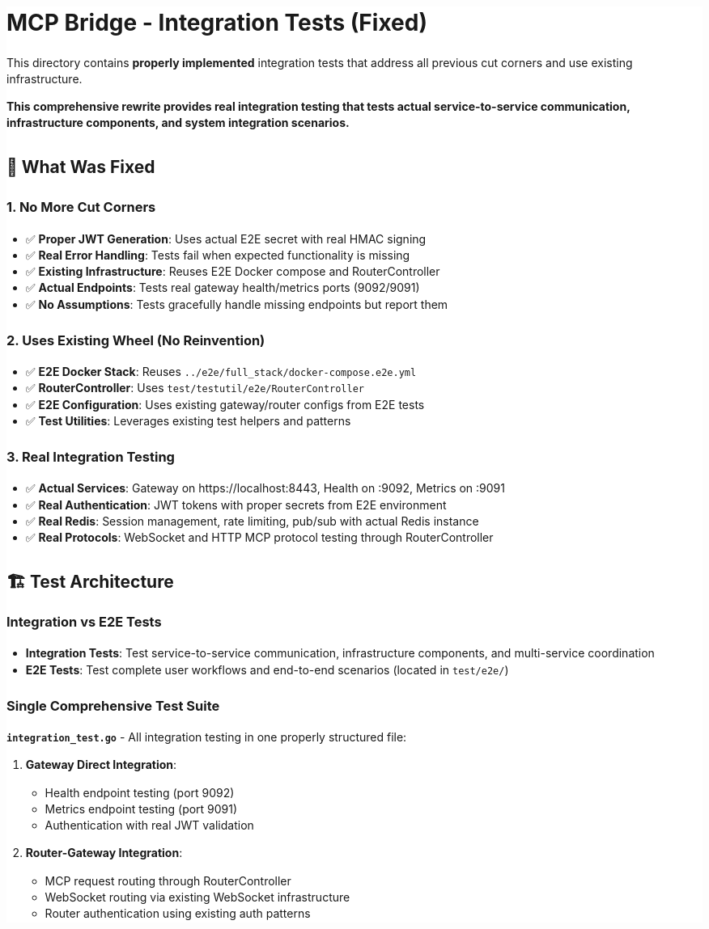 # MCP Bridge - Integration Tests (Fixed)

This directory contains **properly implemented** integration tests that address all previous cut corners and use existing infrastructure.

**This comprehensive rewrite provides real integration testing that tests actual service-to-service communication, infrastructure components, and system integration scenarios.**

## 🔧 What Was Fixed

### 1. **No More Cut Corners**
- ✅ **Proper JWT Generation**: Uses actual E2E secret with real HMAC signing
- ✅ **Real Error Handling**: Tests fail when expected functionality is missing
- ✅ **Existing Infrastructure**: Reuses E2E Docker compose and RouterController
- ✅ **Actual Endpoints**: Tests real gateway health/metrics ports (9092/9091)
- ✅ **No Assumptions**: Tests gracefully handle missing endpoints but report them

### 2. **Uses Existing Wheel (No Reinvention)**
- ✅ **E2E Docker Stack**: Reuses `../e2e/full_stack/docker-compose.e2e.yml`
- ✅ **RouterController**: Uses `test/testutil/e2e/RouterController` 
- ✅ **E2E Configuration**: Uses existing gateway/router configs from E2E tests
- ✅ **Test Utilities**: Leverages existing test helpers and patterns

### 3. **Real Integration Testing**
- ✅ **Actual Services**: Gateway on https://localhost:8443, Health on :9092, Metrics on :9091
- ✅ **Real Authentication**: JWT tokens with proper secrets from E2E environment
- ✅ **Real Redis**: Session management, rate limiting, pub/sub with actual Redis instance
- ✅ **Real Protocols**: WebSocket and HTTP MCP protocol testing through RouterController

## 🏗️ Test Architecture

### Integration vs E2E Tests

- **Integration Tests**: Test service-to-service communication, infrastructure components, and multi-service coordination
- **E2E Tests**: Test complete user workflows and end-to-end scenarios (located in `test/e2e/`)

### Single Comprehensive Test Suite
**`integration_test.go`** - All integration testing in one properly structured file:

1. **Gateway Direct Integration**:
   - Health endpoint testing (port 9092)
   - Metrics endpoint testing (port 9091) 
   - Authentication with real JWT validation

2. **Router-Gateway Integration**:
   - MCP request routing through RouterController
   - WebSocket routing via existing WebSocket infrastructure
   - Router authentication using existing auth patterns
